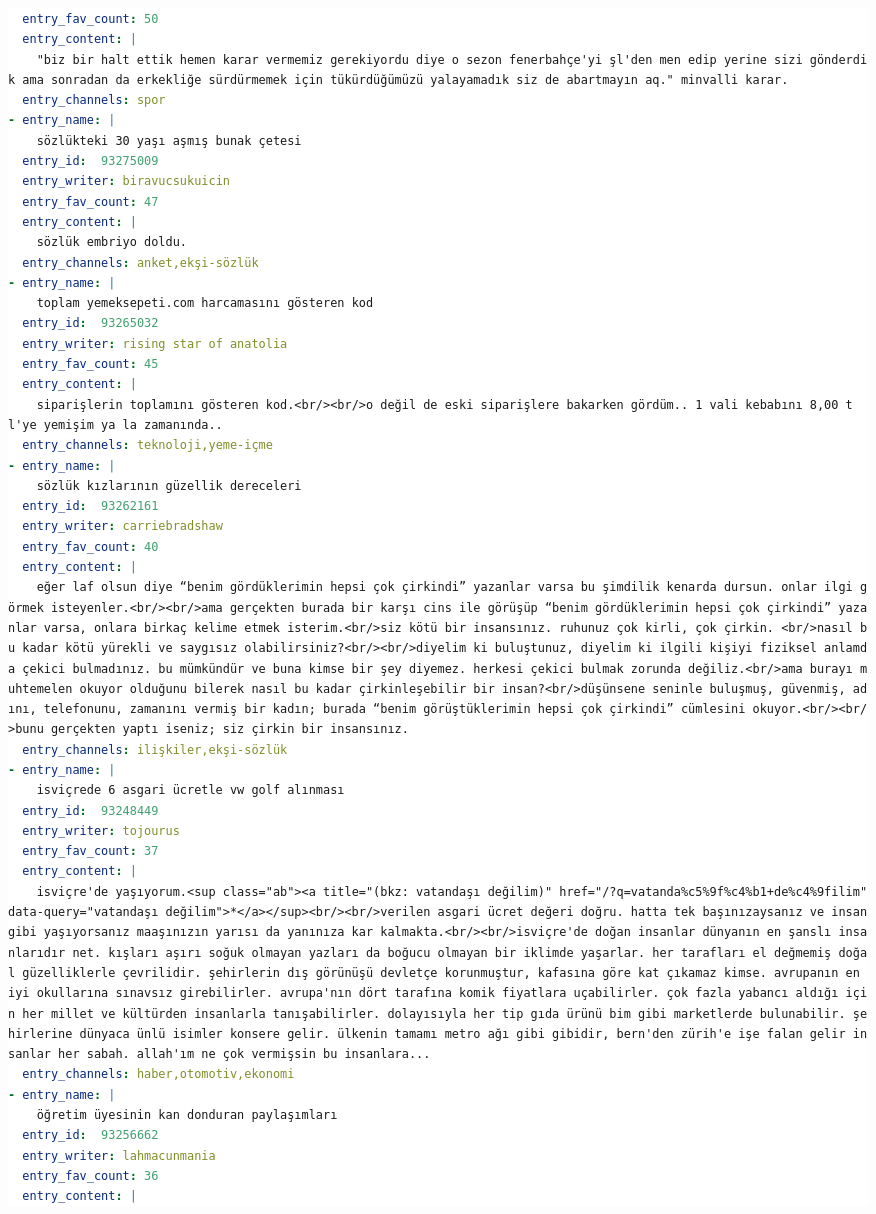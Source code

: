 ```yaml
  entry_fav_count: 50
  entry_content: |
    "biz bir halt ettik hemen karar vermemiz gerekiyordu diye o sezon fenerbahçe'yi şl'den men edip yerine sizi gönderdik ama sonradan da erkekliğe sürdürmemek için tükürdüğümüzü yalayamadık siz de abartmayın aq." minvalli karar.
  entry_channels: spor
- entry_name: |
    sözlükteki 30 yaşı aşmış bunak çetesi
  entry_id:  93275009
  entry_writer: biravucsukuicin
  entry_fav_count: 47
  entry_content: |
    sözlük embriyo doldu.
  entry_channels: anket,ekşi-sözlük
- entry_name: |
    toplam yemeksepeti.com harcamasını gösteren kod
  entry_id:  93265032
  entry_writer: rising star of anatolia
  entry_fav_count: 45
  entry_content: |
    siparişlerin toplamını gösteren kod.<br/><br/>o değil de eski siparişlere bakarken gördüm.. 1 vali kebabını 8,00 tl'ye yemişim ya la zamanında..
  entry_channels: teknoloji,yeme-içme
- entry_name: |
    sözlük kızlarının güzellik dereceleri
  entry_id:  93262161
  entry_writer: carriebradshaw
  entry_fav_count: 40
  entry_content: |
    eğer laf olsun diye “benim gördüklerimin hepsi çok çirkindi” yazanlar varsa bu şimdilik kenarda dursun. onlar ilgi görmek isteyenler.<br/><br/>ama gerçekten burada bir karşı cins ile görüşüp “benim gördüklerimin hepsi çok çirkindi” yazanlar varsa, onlara birkaç kelime etmek isterim.<br/>siz kötü bir insansınız. ruhunuz çok kirli, çok çirkin. <br/>nasıl bu kadar kötü yürekli ve saygısız olabilirsiniz?<br/><br/>diyelim ki buluştunuz, diyelim ki ilgili kişiyi fiziksel anlamda çekici bulmadınız. bu mümkündür ve buna kimse bir şey diyemez. herkesi çekici bulmak zorunda değiliz.<br/>ama burayı muhtemelen okuyor olduğunu bilerek nasıl bu kadar çirkinleşebilir bir insan?<br/>düşünsene seninle buluşmuş, güvenmiş, adını, telefonunu, zamanını vermiş bir kadın; burada “benim görüştüklerimin hepsi çok çirkindi” cümlesini okuyor.<br/><br/>bunu gerçekten yaptı iseniz; siz çirkin bir insansınız.
  entry_channels: ilişkiler,ekşi-sözlük
- entry_name: |
    isviçrede 6 asgari ücretle vw golf alınması
  entry_id:  93248449
  entry_writer: tojourus
  entry_fav_count: 37
  entry_content: |
    isviçre'de yaşıyorum.<sup class="ab"><a title="(bkz: vatandaşı değilim)" href="/?q=vatanda%c5%9f%c4%b1+de%c4%9filim" data-query="vatandaşı değilim">*</a></sup><br/><br/>verilen asgari ücret değeri doğru. hatta tek başınızaysanız ve insan gibi yaşıyorsanız maaşınızın yarısı da yanınıza kar kalmakta.<br/><br/>isviçre'de doğan insanlar dünyanın en şanslı insanlarıdır net. kışları aşırı soğuk olmayan yazları da boğucu olmayan bir iklimde yaşarlar. her tarafları el değmemiş doğal güzelliklerle çevrilidir. şehirlerin dış görünüşü devletçe korunmuştur, kafasına göre kat çıkamaz kimse. avrupanın en iyi okullarına sınavsız girebilirler. avrupa'nın dört tarafına komik fiyatlara uçabilirler. çok fazla yabancı aldığı için her millet ve kültürden insanlarla tanışabilirler. dolayısıyla her tip gıda ürünü bim gibi marketlerde bulunabilir. şehirlerine dünyaca ünlü isimler konsere gelir. ülkenin tamamı metro ağı gibi gibidir, bern'den zürih'e işe falan gelir insanlar her sabah. allah'ım ne çok vermişsin bu insanlara...
  entry_channels: haber,otomotiv,ekonomi
- entry_name: |
    öğretim üyesinin kan donduran paylaşımları
  entry_id:  93256662
  entry_writer: lahmacunmania
  entry_fav_count: 36
  entry_content: |
```